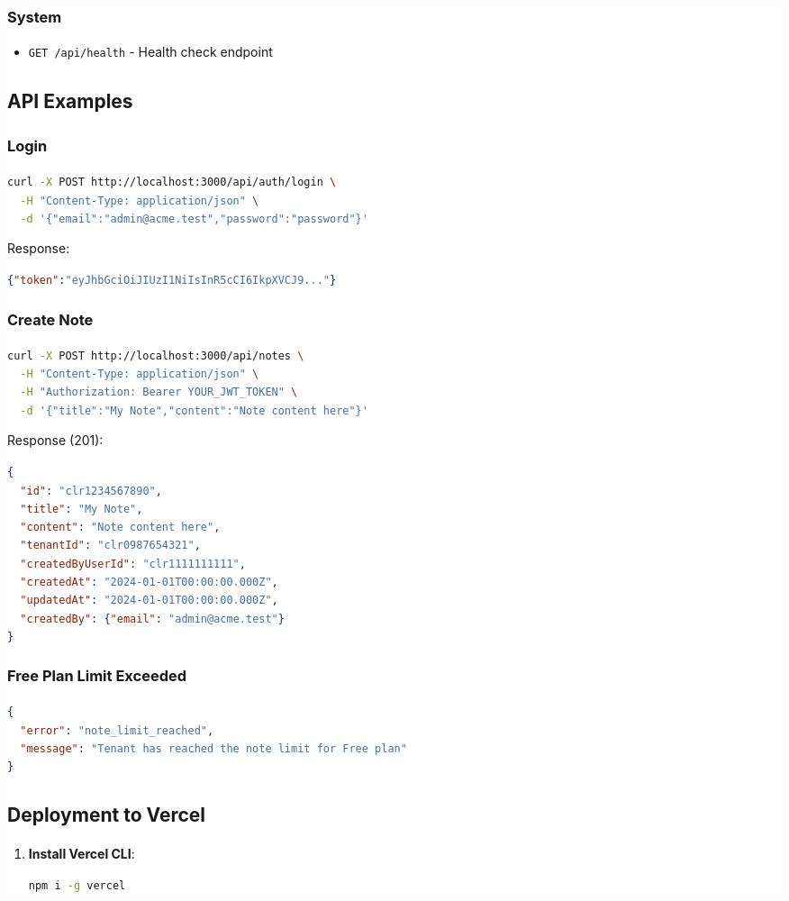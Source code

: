 ### System
- `GET /api/health` - Health check endpoint

## API Examples

### Login
```bash
curl -X POST http://localhost:3000/api/auth/login \
  -H "Content-Type: application/json" \
  -d '{"email":"admin@acme.test","password":"password"}'
```

Response:
```json
{"token":"eyJhbGciOiJIUzI1NiIsInR5cCI6IkpXVCJ9..."}
```

### Create Note
```bash
curl -X POST http://localhost:3000/api/notes \
  -H "Content-Type: application/json" \
  -H "Authorization: Bearer YOUR_JWT_TOKEN" \
  -d '{"title":"My Note","content":"Note content here"}'
```

Response (201):
```json
{
  "id": "clr1234567890",
  "title": "My Note",
  "content": "Note content here",
  "tenantId": "clr0987654321",
  "createdByUserId": "clr1111111111",
  "createdAt": "2024-01-01T00:00:00.000Z",
  "updatedAt": "2024-01-01T00:00:00.000Z",
  "createdBy": {"email": "admin@acme.test"}
}
```

### Free Plan Limit Exceeded
```json
{
  "error": "note_limit_reached",
  "message": "Tenant has reached the note limit for Free plan"
}
```

## Deployment to Vercel

1. **Install Vercel CLI**:
   ```bash
   npm i -g vercel
   ```
